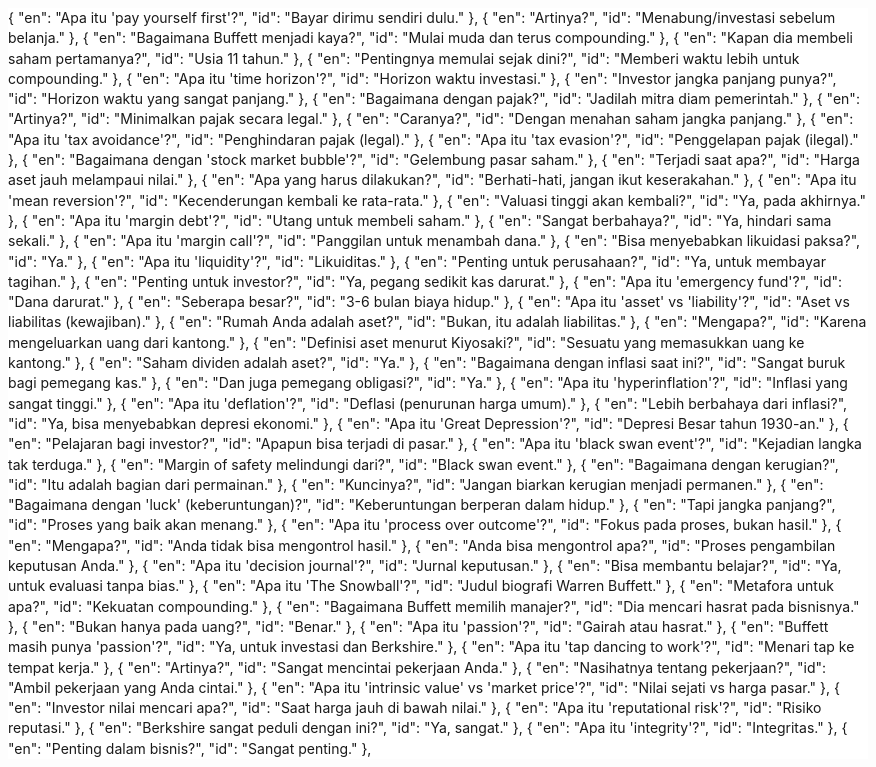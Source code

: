   { "en": "Apa itu 'pay yourself first'?", "id": "Bayar dirimu sendiri dulu." },
  { "en": "Artinya?", "id": "Menabung/investasi sebelum belanja." },
  { "en": "Bagaimana Buffett menjadi kaya?", "id": "Mulai muda dan terus compounding." },
  { "en": "Kapan dia membeli saham pertamanya?", "id": "Usia 11 tahun." },
  { "en": "Pentingnya memulai sejak dini?", "id": "Memberi waktu lebih untuk compounding." },
  { "en": "Apa itu 'time horizon'?", "id": "Horizon waktu investasi." },
  { "en": "Investor jangka panjang punya?", "id": "Horizon waktu yang sangat panjang." },
  { "en": "Bagaimana dengan pajak?", "id": "Jadilah mitra diam pemerintah." },
  { "en": "Artinya?", "id": "Minimalkan pajak secara legal." },
  { "en": "Caranya?", "id": "Dengan menahan saham jangka panjang." },
  { "en": "Apa itu 'tax avoidance'?", "id": "Penghindaran pajak (legal)." },
  { "en": "Apa itu 'tax evasion'?", "id": "Penggelapan pajak (ilegal)." },
  { "en": "Bagaimana dengan 'stock market bubble'?", "id": "Gelembung pasar saham." },
  { "en": "Terjadi saat apa?", "id": "Harga aset jauh melampaui nilai." },
  { "en": "Apa yang harus dilakukan?", "id": "Berhati-hati, jangan ikut keserakahan." },
  { "en": "Apa itu 'mean reversion'?", "id": "Kecenderungan kembali ke rata-rata." },
  { "en": "Valuasi tinggi akan kembali?", "id": "Ya, pada akhirnya." },
  { "en": "Apa itu 'margin debt'?", "id": "Utang untuk membeli saham." },
  { "en": "Sangat berbahaya?", "id": "Ya, hindari sama sekali." },
  { "en": "Apa itu 'margin call'?", "id": "Panggilan untuk menambah dana." },
  { "en": "Bisa menyebabkan likuidasi paksa?", "id": "Ya." },
  { "en": "Apa itu 'liquidity'?", "id": "Likuiditas." },
  { "en": "Penting untuk perusahaan?", "id": "Ya, untuk membayar tagihan." },
  { "en": "Penting untuk investor?", "id": "Ya, pegang sedikit kas darurat." },
  { "en": "Apa itu 'emergency fund'?", "id": "Dana darurat." },
  { "en": "Seberapa besar?", "id": "3-6 bulan biaya hidup." },
  { "en": "Apa itu 'asset' vs 'liability'?", "id": "Aset vs liabilitas (kewajiban)." },
  { "en": "Rumah Anda adalah aset?", "id": "Bukan, itu adalah liabilitas." },
  { "en": "Mengapa?", "id": "Karena mengeluarkan uang dari kantong." },
  { "en": "Definisi aset menurut Kiyosaki?", "id": "Sesuatu yang memasukkan uang ke kantong." },
  { "en": "Saham dividen adalah aset?", "id": "Ya." },
  { "en": "Bagaimana dengan inflasi saat ini?", "id": "Sangat buruk bagi pemegang kas." },
  { "en": "Dan juga pemegang obligasi?", "id": "Ya." },
  { "en": "Apa itu 'hyperinflation'?", "id": "Inflasi yang sangat tinggi." },
  { "en": "Apa itu 'deflation'?", "id": "Deflasi (penurunan harga umum)." },
  { "en": "Lebih berbahaya dari inflasi?", "id": "Ya, bisa menyebabkan depresi ekonomi." },
  { "en": "Apa itu 'Great Depression'?", "id": "Depresi Besar tahun 1930-an." },
  { "en": "Pelajaran bagi investor?", "id": "Apapun bisa terjadi di pasar." },
  { "en": "Apa itu 'black swan event'?", "id": "Kejadian langka tak terduga." },
  { "en": "Margin of safety melindungi dari?", "id": "Black swan event." },
  { "en": "Bagaimana dengan kerugian?", "id": "Itu adalah bagian dari permainan." },
  { "en": "Kuncinya?", "id": "Jangan biarkan kerugian menjadi permanen." },
  { "en": "Bagaimana dengan 'luck' (keberuntungan)?", "id": "Keberuntungan berperan dalam hidup." },
  { "en": "Tapi jangka panjang?", "id": "Proses yang baik akan menang." },
  { "en": "Apa itu 'process over outcome'?", "id": "Fokus pada proses, bukan hasil." },
  { "en": "Mengapa?", "id": "Anda tidak bisa mengontrol hasil." },
  { "en": "Anda bisa mengontrol apa?", "id": "Proses pengambilan keputusan Anda." },
  { "en": "Apa itu 'decision journal'?", "id": "Jurnal keputusan." },
  { "en": "Bisa membantu belajar?", "id": "Ya, untuk evaluasi tanpa bias." },
  { "en": "Apa itu 'The Snowball'?", "id": "Judul biografi Warren Buffett." },
  { "en": "Metafora untuk apa?", "id": "Kekuatan compounding." },
  { "en": "Bagaimana Buffett memilih manajer?", "id": "Dia mencari hasrat pada bisnisnya." },
  { "en": "Bukan hanya pada uang?", "id": "Benar." },
  { "en": "Apa itu 'passion'?", "id": "Gairah atau hasrat." },
  { "en": "Buffett masih punya 'passion'?", "id": "Ya, untuk investasi dan Berkshire." },
  { "en": "Apa itu 'tap dancing to work'?", "id": "Menari tap ke tempat kerja." },
  { "en": "Artinya?", "id": "Sangat mencintai pekerjaan Anda." },
  { "en": "Nasihatnya tentang pekerjaan?", "id": "Ambil pekerjaan yang Anda cintai." },
  { "en": "Apa itu 'intrinsic value' vs 'market price'?", "id": "Nilai sejati vs harga pasar." },
  { "en": "Investor nilai mencari apa?", "id": "Saat harga jauh di bawah nilai." },
  { "en": "Apa itu 'reputational risk'?", "id": "Risiko reputasi." },
  { "en": "Berkshire sangat peduli dengan ini?", "id": "Ya, sangat." },
  { "en": "Apa itu 'integrity'?", "id": "Integritas." },
  { "en": "Penting dalam bisnis?", "id": "Sangat penting." },